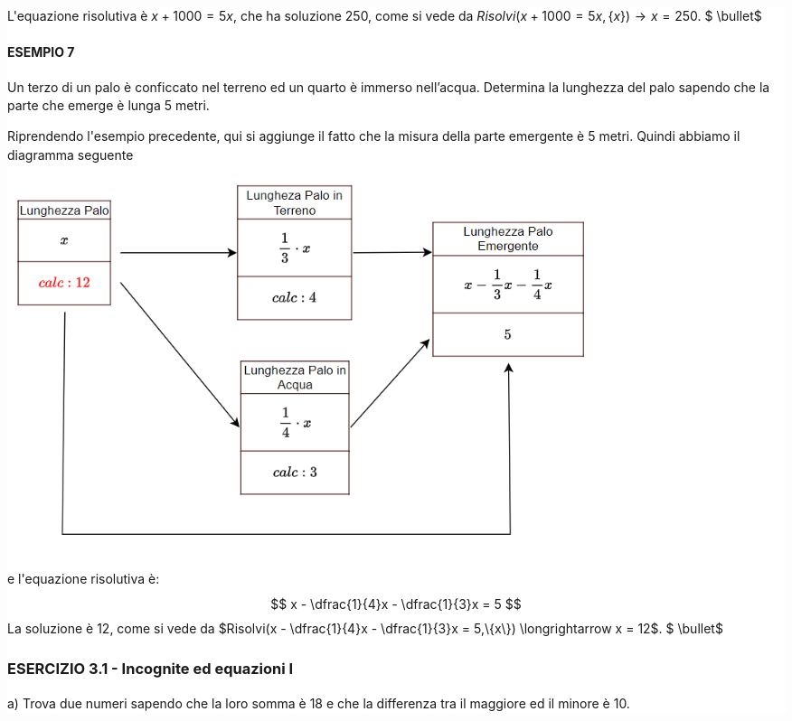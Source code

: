 L'equazione risolutiva è $x + 1000 = 5x$, che ha soluzione $250$, come si vede da $Risolvi(x+1000=5x,\{x\}) \longrightarrow x = 250$. $ \bullet$




#### ESEMPIO 7

Un terzo di un palo è conficcato nel terreno ed un quarto è immerso nell’acqua. Determina la lunghezza del palo sapendo che la parte che emerge è lunga $5$ metri.

Riprendendo l'esempio precedente, qui si aggiunge il fatto che la misura della parte emergente è $5$ metri. Quindi abbiamo il diagramma seguente

<img src="img/Palo-2.png" alt="Palo-2" style="zoom:80%;" />

e l'equazione risolutiva è:
$$
x - \dfrac{1}{4}x - \dfrac{1}{3}x = 5
$$
La soluzione è $12$, come si vede da $Risolvi(x - \dfrac{1}{4}x - \dfrac{1}{3}x = 5,\{x\}) \longrightarrow x = 12$. $ \bullet$



### ESERCIZIO 3.1 - Incognite ed equazioni I

a) Trova due numeri sapendo che la loro somma è 18 e che la differenza tra il maggiore ed il minore è 10.
